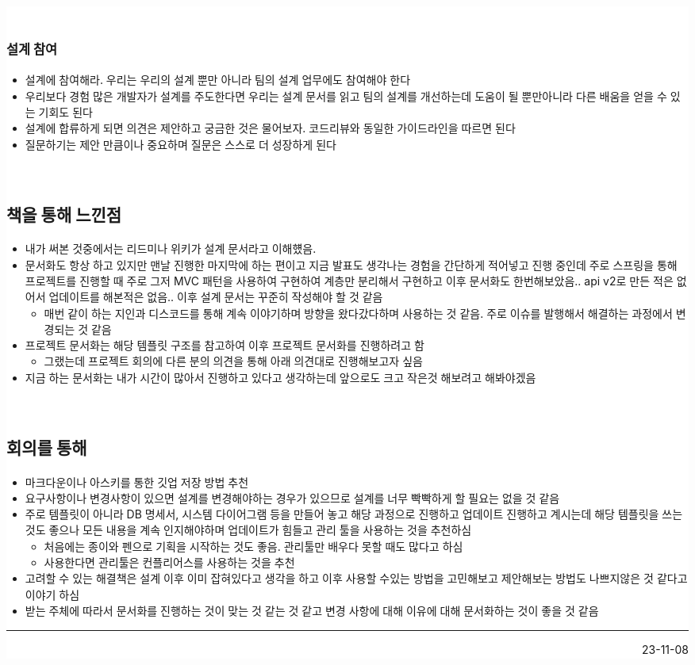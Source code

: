 <br>

### 설계 참여
- 설계에 참여해라. 우리는 우리의 설계 뿐만 아니라 팀의 설계 업무에도 참여해야 한다
- 우리보다 경험 많은 개발자가 설계를 주도한다면 우리는 설계 문서를 읽고 팀의 설계를 개선하는데 도움이 될 뿐만아니라 다른 배움을 얻을 수 있는 기회도 된다
- 설계에 합류하게 되면 의견은 제안하고 궁금한 것은 물어보자. 코드리뷰와 동일한 가이드라인을 따르면 된다
- 질문하기는 제안 만큼이나 중요하며 질문은 스스로 더 성장하게 된다

<br>

## 책을 통해 느낀점
- 내가 써본 것중에서는 리드미나 위키가 설계 문서라고 이해헀음. 
- 문서화도 항상 하고 있지만 맨날 진행한 마지막에 하는 편이고 지금 발표도 생각나는 경험을 간단하게 적어넣고 진행 중인데 주로 스프링을 통해 프로젝트를 진행할 때 주로 그저 MVC 패턴을 사용하여 구현하여 계층만 분리해서 구현하고 이후 문서화도 한번해보았음.. api v2로 만든 적은 없어서 업데이트를 해본적은 없음.. 이후 설계 문서는 꾸준히 작성해야 할 것 같음
    - 매번 같이 하는 지인과 디스코드를 통해 계속 이야기하며 방향을 왔다갔다하며 사용하는 것 같음. 주로 이슈를 발행해서 해결하는 과정에서 변경되는 것 같음
- 프로젝트 문서화는 해당 템플릿 구조를 참고하여 이후 프로젝트 문서화를 진행하려고 함
    - 그랬는데 프로젝트 회의에 다른 분의 의견을 통해 아래 의견대로 진행해보고자 싶음
- 지금 하는 문서화는 내가 시간이 많아서 진행하고 있다고 생각하는데 앞으로도 크고 작은것 해보려고 해봐야겠음

<br>

## 회의를 통해
- 마크다운이나 아스키를 통한 깃업 저장 방법 추천
- 요구사항이나 변경사항이 있으면 설계를 변경해야하는 경우가 있으므로 설계를 너무 빡빡하게 할 필요는 없을 것 같음
- 주로 템플릿이 아니라 DB 명세서, 시스템 다이어그램 등을 만들어 놓고 해당 과정으로 진행하고 업데이트 진행하고 계시는데 해당 템플릿을 쓰는 것도 좋으나 모든 내용을 계속 인지해야하며 업데이트가 힘들고 관리 툴을 사용하는 것을 추천하심
    - 처음에는 종이와 펜으로 기획을 시작하는 것도 좋음. 관리툴만 배우다 못할 때도 많다고 하심
    - 사용한다면 관리툴은 컨플리어스를 사용하는 것을 추천
- 고려할 수 있는 해결책은 설계 이후 이미 잡혀있다고 생각을 하고 이후 사용할 수있는 방법을 고민해보고 제안해보는 방법도 나쁘지않은 것 같다고 이야기 하심
- 받는 주체에 따라서 문서화를 진행하는 것이 맞는 것 같는 것 같고 변경 사항에 대해 이유에 대해 문서화하는 것이 좋을 것 같음

---

<div style="text-align: right">23-11-08</div>